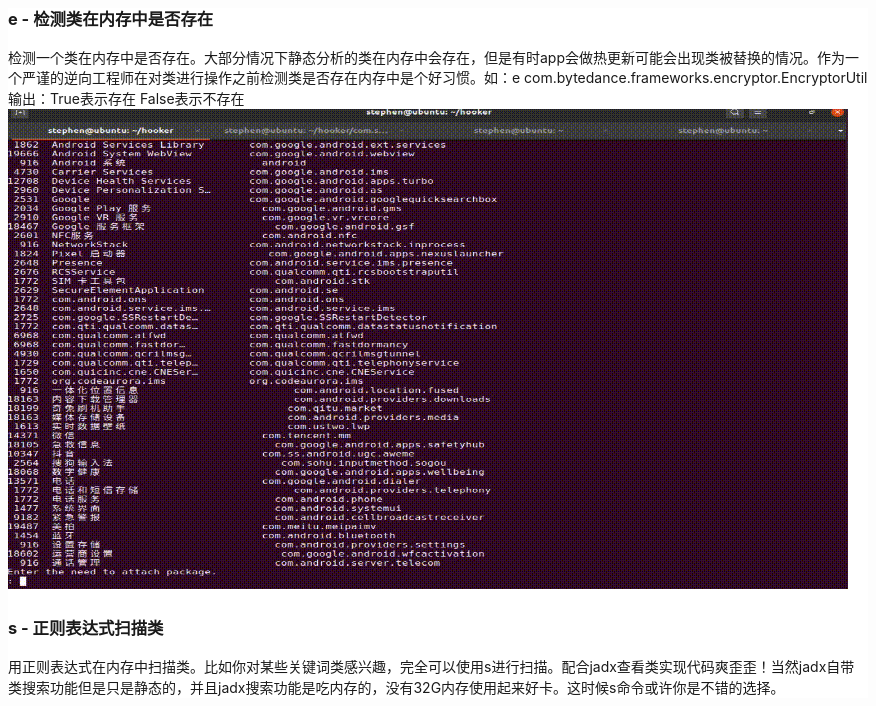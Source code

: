 ### e - 检测类在内存中是否存在
检测一个类在内存中是否存在。大部分情况下静态分析的类在内存中会存在，但是有时app会做热更新可能会出现类被替换的情况。作为一个严谨的逆向工程师在对类进行操作之前检测类是否存在内存中是个好习惯。如：e com.bytedance.frameworks.encryptor.EncryptorUtil 输出：True表示存在 False表示不存在
![](assets/exists_class.gif)

### s - 正则表达式扫描类
用正则表达式在内存中扫描类。比如你对某些关键词类感兴趣，完全可以使用s进行扫描。配合jadx查看类实现代码爽歪歪！当然jadx自带类搜索功能但是只是静态的，并且jadx搜索功能是吃内存的，没有32G内存使用起来好卡。这时候s命令或许你是不错的选择。